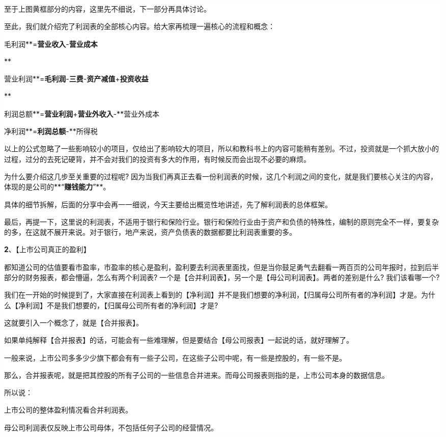 至于上图黄框部分的内容，这里先不细说，下一部分再具体讨论。

 

至此，我们就介绍完了利润表的全部核心内容。给大家再梳理一遍核心的流程和概念：

毛利润**=**营业收入**-**营业成本**

**

营业利润**=**毛利润**-**三费**-**资产减值**+**投资收益**

**

利润总额**=**营业利润**+**营业外收入**-**营业外成本

净利润**=**利润总额**-**所得税

 

以上的公式忽略了一些影响较小的项目，仅给出了影响较大的项目，所以和教科书上的内容可能稍有差别。不过，投资就是一个抓大放小的过程，过分的去死记硬背，并不会对我们的投资有多大的作用，有时候反而会出现不必要的麻烦。

为什么要介绍这几步至关重要的过程呢? 因为当我们再真正去看一份利润表的时候，这几个利润之间的变化，就是我们要核心关注的内容，体现的是公司的**“**赚钱能力**”**。

 

具体的细节拆解，后面的分享中会再一一细说，今天主要给出概览性地讲述，先了解利润表的总体框架。

 

最后，再提一下，这里说的利润表，不适用于银行和保险行业。银行和保险行业由于资产和负债的特殊性，编制的原则完全不一样，要复杂的多，在这就不展开来说。对于银行，地产来说，资产负债表的数据都要比利润表重要的多。

 

**2**、【上市公司真正的盈利】

 

都知道公司的估值要看市盈率，市盈率的核心是盈利，盈利要去利润表里面找，但是当你鼓足勇气去翻看一两百页的公司年报时，拉到后半部分的财务报表，都会懵逼，怎么有两个利润表? 一个是【合并利润表】，另一个是【母公司利润表】。两者的差别是什么? 我们该看哪一个?

 

我们在一开始的时候提到了，大家直接在利润表上看到的【净利润】并不是我们想要的净利润，【归属母公司所有者的净利润】才是。为什么【净利润】不是我们想要的，【归属母公司所有者的净利润】才是? 

 

这就要引入一个概念了，就是【合并报表】。

 

如果单纯解释【合并报表】的话，可能会有一些难理解，但是要结合【母公司报表】一起说的话，就好理解了。

 

一般来说，上市公司多多少少旗下都会有有一些子公司，在这些子公司中呢，有一些是控股的，有一些不是。

 

那么，合并报表呢，就是把其控股的所有子公司的一些信息合并进来。而母公司报表则指的是，上市公司本身的数据信息。

 

所以说：

上市公司的整体盈利情况看合并利润表。

母公司利润表仅反映上市公司母体，不包括任何子公司的经营情况。

 